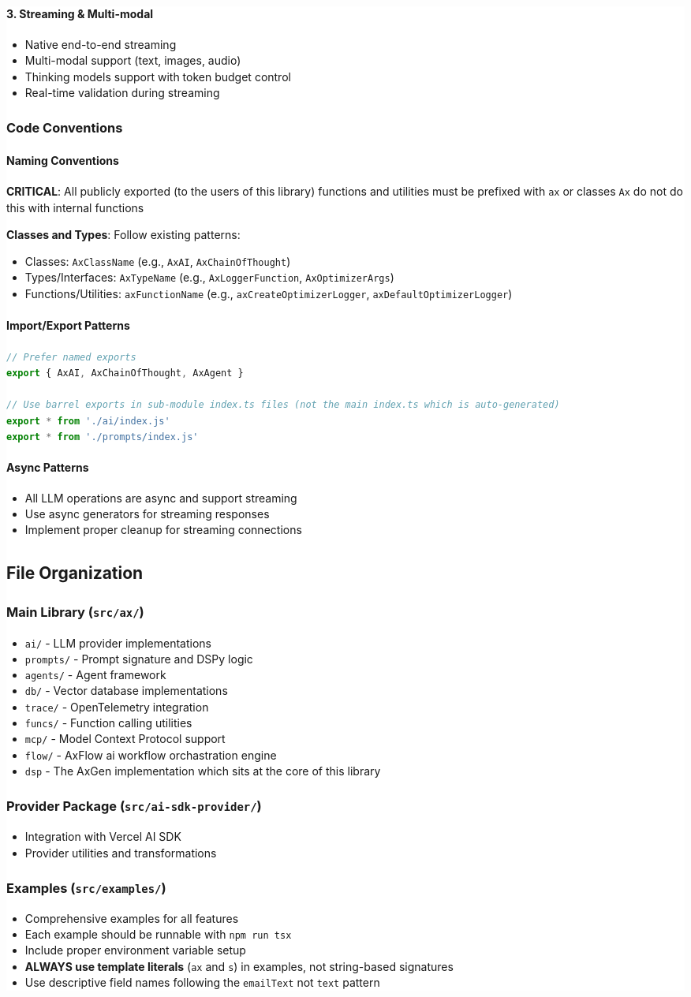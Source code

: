 #### 3. Streaming & Multi-modal
- Native end-to-end streaming
- Multi-modal support (text, images, audio)
- Thinking models support with token budget control
- Real-time validation during streaming

### Code Conventions

#### Naming Conventions
**CRITICAL**: All publicly exported (to the users of this library)  functions and utilities must be prefixed with `ax` or classes `Ax` do not do this with internal functions

**Classes and Types**: Follow existing patterns:
- Classes: `AxClassName` (e.g., `AxAI`, `AxChainOfThought`)
- Types/Interfaces: `AxTypeName` (e.g., `AxLoggerFunction`, `AxOptimizerArgs`)
- Functions/Utilities: `axFunctionName` (e.g., `axCreateOptimizerLogger`, `axDefaultOptimizerLogger`)

#### Import/Export Patterns
```typescript
// Prefer named exports
export { AxAI, AxChainOfThought, AxAgent }

// Use barrel exports in sub-module index.ts files (not the main index.ts which is auto-generated)
export * from './ai/index.js'
export * from './prompts/index.js'
```

#### Async Patterns
- All LLM operations are async and support streaming
- Use async generators for streaming responses
- Implement proper cleanup for streaming connections

## File Organization

### Main Library (`src/ax/`)
- `ai/` - LLM provider implementations
- `prompts/` - Prompt signature and DSPy logic
- `agents/` - Agent framework
- `db/` - Vector database implementations
- `trace/` - OpenTelemetry integration
- `funcs/` - Function calling utilities
- `mcp/` - Model Context Protocol support
- `flow/` - AxFlow ai workflow orchastration engine
- `dsp` - The AxGen implementation which sits at the core of this library

### Provider Package (`src/ai-sdk-provider/`)
- Integration with Vercel AI SDK
- Provider utilities and transformations

### Examples (`src/examples/`)
- Comprehensive examples for all features
- Each example should be runnable with `npm run tsx`
- Include proper environment variable setup
- **ALWAYS use template literals** (`ax` and `s`) in examples, not string-based signatures
- Use descriptive field names following the `emailText` not `text` pattern
